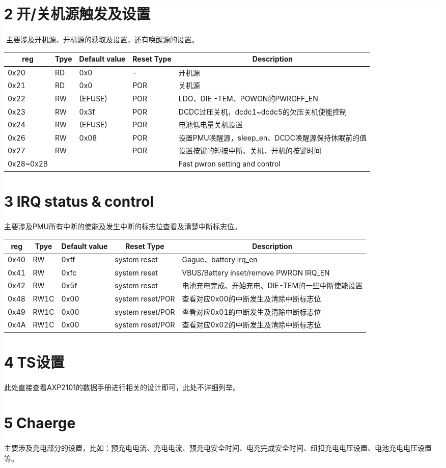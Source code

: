 

# 2 开/关机源触发及设置

​		主要涉及开机源、开机源的获取及设置，还有唤醒源的设置。

| reg       | Tpye | Default value | Reset Type | Description                                       |
| --------- | ---- | ------------- | ---------- | ------------------------------------------------- |
| 0x20      | RD   | 0x0           | -          | 开机源                                            |
| 0x21      | RD   | 0x0           | POR        | 关机源                                            |
| 0x22      | RW   | (EFUSE)       | POR        | LDO、DIE -TEM、POWON的PWROFF_EN                   |
| 0x23      | RW   | 0x3f          | POR        | DCDC过压关机，dcdc1~dcdc5的欠压关机使能控制       |
| 0x24      | RW   | (EFUSE)       | POR        | 电池低电量关机设置                                |
| 0x26      | RW   | 0x08          | POR        | 设置PMU唤醒源，sleep_en、DCDC唤醒源保持休眠前的值 |
| 0x27      | RW   |               | POR        | 设置按键的短按中断、关机、开机的按键时间          |
| 0x28~0x2B |      |               |            | Fast pwron setting and control                    |



# 3 IRQ status & control

​		主要涉及PMU所有中断的使能及发生中断的标志位查看及清楚中断标志位。

| reg  | Tpye | Default value | Reset Type       | Description                                       |
| ---- | ---- | ------------- | ---------------- | ------------------------------------------------- |
| 0x40 | RW   | 0xff          | system reset     | Gague、battery irq_en                             |
| 0x41 | RW   | 0xfc          | system reset     | VBUS/Battery inset/remove PWRON IRQ_EN            |
| 0x42 | RW   | 0x5f          | system reset     | 电池充电完成、开始充电、DIE-TEM的一些中断使能设置 |
| 0x48 | RW1C | 0x00          | system reset/POR | 查看对应0x00的中断发生及清除中断标志位            |
| 0x49 | RW1C | 0x00          | system reset/POR | 查看对应0x01的中断发生及清除中断标志位            |
| 0x4A | RW1C | 0x00          | system reset/POR | 查看对应0x02的中断发生及清除中断标志位            |



# 4 TS设置

​		此处直接查看AXP2101的数据手册进行相关的设计即可，此处不详细列举。



# 5 Chaerge

​		主要涉及充电部分的设置，比如：预充电电流、充电电流、预充电安全时间、电充完成安全时间、纽扣充电电压设置、电池充电电压设置等。
